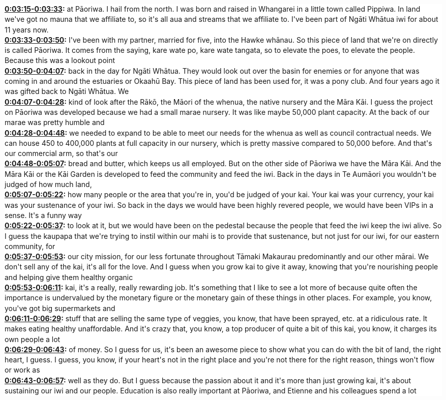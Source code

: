 **[0:03:15-0:03:33](https://soundcloud.com/farmerama-radio/78-community-gardens-in-tamaki-makaurau-and-organic-no-till-vinyards#t=0:03:15):**  at Pāoriwa. I hail from the north. I was born and raised in Whangarei in a little town  called Pippiwa. In land we've got no mauna that we affiliate to, so it's all aua and  streams that we affiliate to. I've been part of Ngāti Whātua iwi for about 11 years now.  
**[0:03:33-0:03:50](https://soundcloud.com/farmerama-radio/78-community-gardens-in-tamaki-makaurau-and-organic-no-till-vinyards#t=0:03:33):**  I've been with my partner, married for five, into the Hawke whānau. So this piece of land  that we're on directly is called Pāoriwa. It comes from the saying, kare wate po, kare  wate tangata, so to elevate the poes, to elevate the people. Because this was a lookout point  
**[0:03:50-0:04:07](https://soundcloud.com/farmerama-radio/78-community-gardens-in-tamaki-makaurau-and-organic-no-till-vinyards#t=0:03:50):**  back in the day for Ngāti Whātua. They would look out over the basin for enemies or for  anyone that was coming in and around the estuaries or Okaahū Bay. This piece of land has been  used for, it was a pony club. And four years ago it was gifted back to Ngāti Whātua. We  
**[0:04:07-0:04:28](https://soundcloud.com/farmerama-radio/78-community-gardens-in-tamaki-makaurau-and-organic-no-till-vinyards#t=0:04:07):**  kind of look after the Rākō, the Māori of the whenua, the native nursery and the Māra  Kāi. I guess the project on Pāoriwa was developed because we had a small marae nursery.  It was like maybe 50,000 plant capacity. At the back of our marae was pretty humble and  
**[0:04:28-0:04:48](https://soundcloud.com/farmerama-radio/78-community-gardens-in-tamaki-makaurau-and-organic-no-till-vinyards#t=0:04:28):**  we needed to expand to be able to meet our needs for the whenua as well as council contractual  needs. We can house 450 to 400,000 plants at full capacity in our nursery, which is  pretty massive compared to 50,000 before. And that's our commercial arm, so that's our  
**[0:04:48-0:05:07](https://soundcloud.com/farmerama-radio/78-community-gardens-in-tamaki-makaurau-and-organic-no-till-vinyards#t=0:04:48):**  bread and butter, which keeps us all employed. But on the other side of Pāoriwa we have  the Māra Kāi. And the Māra Kāi or the Kāi Garden is developed to feed the community  and feed the iwi. Back in the days in Te Aumāori you wouldn't be judged of how much land,  
**[0:05:07-0:05:22](https://soundcloud.com/farmerama-radio/78-community-gardens-in-tamaki-makaurau-and-organic-no-till-vinyards#t=0:05:07):**  how many people or the area that you're in, you'd be judged of your kai. Your kai was  your currency, your kai was your sustenance of your iwi. So back in the days we would  have been highly revered people, we would have been VIPs in a sense. It's a funny way  
**[0:05:22-0:05:37](https://soundcloud.com/farmerama-radio/78-community-gardens-in-tamaki-makaurau-and-organic-no-till-vinyards#t=0:05:22):**  to look at it, but we would have been on the pedestal because the people that feed the  iwi keep the iwi alive. So I guess the kaupapa that we're trying to instil within our mahi  is to provide that sustenance, but not just for our iwi, for our eastern community, for  
**[0:05:37-0:05:53](https://soundcloud.com/farmerama-radio/78-community-gardens-in-tamaki-makaurau-and-organic-no-till-vinyards#t=0:05:37):**  our city mission, for our less fortunate throughout Tāmaki Makaurau predominantly and our other  mārai. We don't sell any of the kai, it's all for the love. And I guess when you grow  kai to give it away, knowing that you're nourishing people and helping give them healthy organic  
**[0:05:53-0:06:11](https://soundcloud.com/farmerama-radio/78-community-gardens-in-tamaki-makaurau-and-organic-no-till-vinyards#t=0:05:53):**  kai, it's a really, really rewarding job. It's something that I like to see a lot more  of because quite often the importance is undervalued by the monetary figure or the monetary gain  of these things in other places. For example, you know, you've got big supermarkets and  
**[0:06:11-0:06:29](https://soundcloud.com/farmerama-radio/78-community-gardens-in-tamaki-makaurau-and-organic-no-till-vinyards#t=0:06:11):**  stuff that are selling the same type of veggies, you know, that have been sprayed, etc. at  a ridiculous rate. It makes eating healthy unaffordable. And it's crazy that, you know,  a top producer of quite a bit of this kai, you know, it charges its own people a lot  
**[0:06:29-0:06:43](https://soundcloud.com/farmerama-radio/78-community-gardens-in-tamaki-makaurau-and-organic-no-till-vinyards#t=0:06:29):**  of money. So I guess for us, it's been an awesome piece to show what you can do with  the bit of land, the right heart, I guess. I guess, you know, if your heart's not in  the right place and you're not there for the right reason, things won't flow or work as  
**[0:06:43-0:06:57](https://soundcloud.com/farmerama-radio/78-community-gardens-in-tamaki-makaurau-and-organic-no-till-vinyards#t=0:06:43):**  well as they do. But I guess because the passion about it and it's more than just growing kai,  it's about sustaining our iwi and our people.  Education is also really important at Pāoriwa, and Etienne and his colleagues spend a lot  